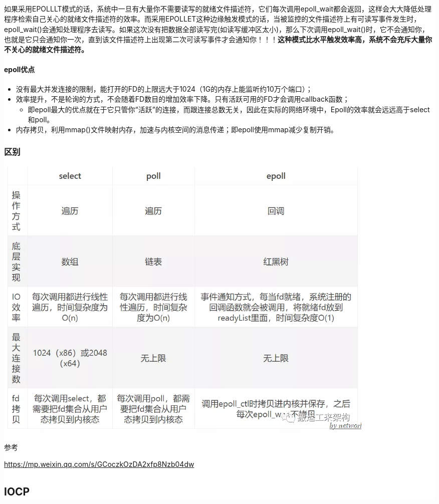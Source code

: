 如果采用EPOLLLT模式的话，系统中一旦有大量你不需要读写的就绪文件描述符，它们每次调用epoll_wait都会返回，这样会大大降低处理程序检索自己关心的就绪文件描述符的效率。而采用EPOLLET这种边缘触发模式的话，当被监控的文件描述符上有可读写事件发生时，epoll_wait()会通知处理程序去读写。如果这次没有把数据全部读写完(如读写缓冲区太小)，那么下次调用epoll_wait()时，它不会通知你，也就是它只会通知你一次，直到该文件描述符上出现第二次可读写事件才会通知你！！！**这种模式比水平触发效率高，系统不会充斥大量你不关心的就绪文件描述符。**

#### epoll优点

- 没有最大并发连接的限制，能打开的FD的上限远大于1024（1G的内存上能监听约10万个端口）；
- 效率提升，不是轮询的方式，不会随着FD数目的增加效率下降。只有活跃可用的FD才会调用callback函数；
  - 即epoll最大的优点就在于它只管你“活跃”的连接，而跟连接总数无关，因此在实际的网络环境中，Epoll的效率就会远远高于select和poll。
- 内存拷贝，利用mmap()文件映射内存，加速与内核空间的消息传递；即epoll使用mmap减少复制开销。

### 区别

<img src="images/select_poll_epoll.jpg" alt="Image" style="zoom:70%;" />

参考

https://mp.weixin.qq.com/s/GCoczkOzDA2xfp8Nzb04dw

## IOCP
